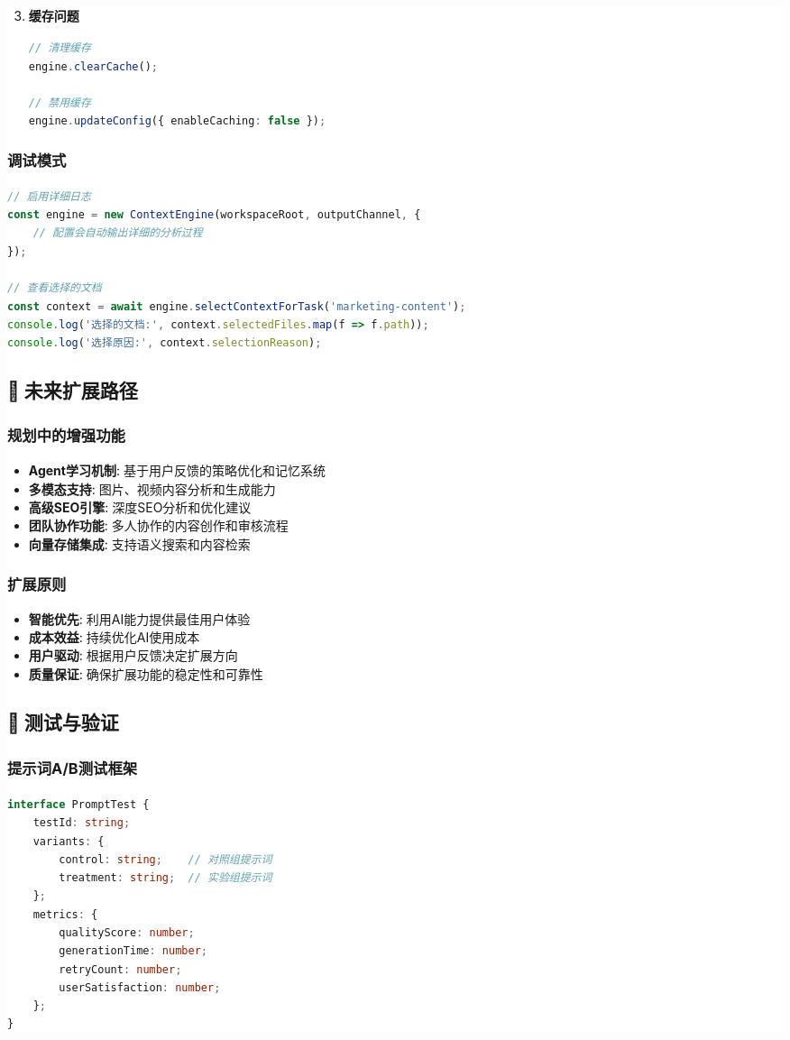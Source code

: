 3. **缓存问题**
   ```typescript
   // 清理缓存
   engine.clearCache();

   // 禁用缓存
   engine.updateConfig({ enableCaching: false });
   ```

### 调试模式
```typescript
// 启用详细日志
const engine = new ContextEngine(workspaceRoot, outputChannel, {
    // 配置会自动输出详细的分析过程
});

// 查看选择的文档
const context = await engine.selectContextForTask('marketing-content');
console.log('选择的文档:', context.selectedFiles.map(f => f.path));
console.log('选择原因:', context.selectionReason);
```

## 🔮 未来扩展路径

### 规划中的增强功能
- **Agent学习机制**: 基于用户反馈的策略优化和记忆系统
- **多模态支持**: 图片、视频内容分析和生成能力
- **高级SEO引擎**: 深度SEO分析和优化建议
- **团队协作功能**: 多人协作的内容创作和审核流程
- **向量存储集成**: 支持语义搜索和内容检索

### 扩展原则
- **智能优先**: 利用AI能力提供最佳用户体验
- **成本效益**: 持续优化AI使用成本
- **用户驱动**: 根据用户反馈决定扩展方向
- **质量保证**: 确保扩展功能的稳定性和可靠性

## 🧪 测试与验证

### 提示词A/B测试框架
```typescript
interface PromptTest {
    testId: string;
    variants: {
        control: string;    // 对照组提示词
        treatment: string;  // 实验组提示词
    };
    metrics: {
        qualityScore: number;
        generationTime: number;
        retryCount: number;
        userSatisfaction: number;
    };
}
```
